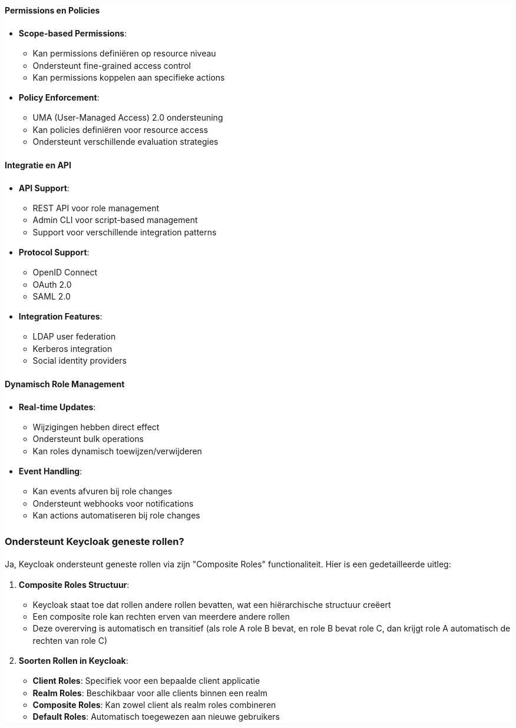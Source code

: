 #### Permissions en Policies
- **Scope-based Permissions**:
  - Kan permissions definiëren op resource niveau
  - Ondersteunt fine-grained access control
  - Kan permissions koppelen aan specifieke actions

- **Policy Enforcement**:
  - UMA (User-Managed Access) 2.0 ondersteuning
  - Kan policies definiëren voor resource access
  - Ondersteunt verschillende evaluation strategies

#### Integratie en API
- **API Support**:
  - REST API voor role management
  - Admin CLI voor script-based management
  - Support voor verschillende integration patterns

- **Protocol Support**:
  - OpenID Connect
  - OAuth 2.0
  - SAML 2.0

- **Integration Features**:
  - LDAP user federation
  - Kerberos integration
  - Social identity providers

#### Dynamisch Role Management
- **Real-time Updates**:
  - Wijzigingen hebben direct effect
  - Ondersteunt bulk operations
  - Kan roles dynamisch toewijzen/verwijderen

- **Event Handling**:
  - Kan events afvuren bij role changes
  - Ondersteunt webhooks voor notifications
  - Kan actions automatiseren bij role changes

### Ondersteunt Keycloak geneste rollen?
Ja, Keycloak ondersteunt geneste rollen via zijn "Composite Roles" functionaliteit. Hier is een gedetailleerde uitleg:

1. **Composite Roles Structuur**:
   - Keycloak staat toe dat rollen andere rollen bevatten, wat een hiërarchische structuur creëert
   - Een composite role kan rechten erven van meerdere andere rollen
   - Deze overerving is automatisch en transitief (als role A role B bevat, en role B bevat role C, dan krijgt role A automatisch de rechten van role C)

2. **Soorten Rollen in Keycloak**:
   - **Client Roles**: Specifiek voor een bepaalde client applicatie
   - **Realm Roles**: Beschikbaar voor alle clients binnen een realm
   - **Composite Roles**: Kan zowel client als realm roles combineren
   - **Default Roles**: Automatisch toegewezen aan nieuwe gebruikers

